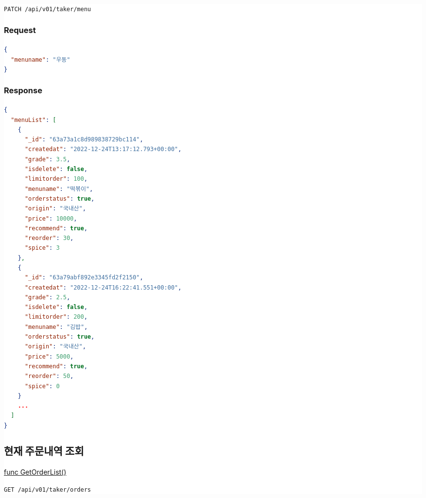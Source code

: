 ```bash
PATCH /api/v01/taker/menu
```
### Request
```json
{
  "menuname": "우동"
}
```
### Response 
```json
{
  "menuList": [
    {
      "_id": "63a73a1c8d989838729bc114",
      "createdat": "2022-12-24T13:17:12.793+00:00",
      "grade": 3.5,
      "isdelete": false,
      "limitorder": 100,
      "menuname": "떡볶이",
      "orderstatus": true,
      "origin": "국내산",
      "price": 10000,
      "recommend": true,
      "reorder": 30,
      "spice": 3
    },
    {
      "_id": "63a79abf892e3345fd2f2150",
      "createdat": "2022-12-24T16:22:41.551+00:00",
      "grade": 2.5,
      "isdelete": false,
      "limitorder": 200,
      "menuname": "김밥",
      "orderstatus": true,
      "origin": "국내산",
      "price": 5000,
      "recommend": true,
      "reorder": 50,
      "spice": 0
    }
    ...
  ]
}
```
## 현재 주문내역 조회 
[func GetOrderList()](https://github.com/codestates/WBABEProject-14/blob/2e16bbfe5a251f2185d21ffc72bde57a4e57e1d8/go-mvc-project/services/taker.service.impl.go#L114-L128)


`GET /api/v01/taker/orders`
